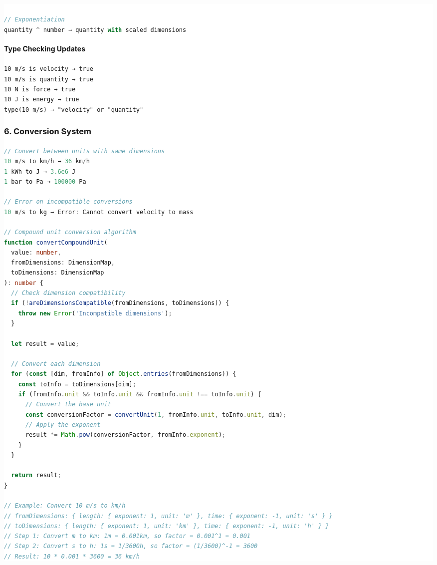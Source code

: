 ```typescript

// Exponentiation
quantity ^ number → quantity with scaled dimensions
```

#### Type Checking Updates
```
10 m/s is velocity → true
10 m/s is quantity → true
10 N is force → true
10 J is energy → true
type(10 m/s) → "velocity" or "quantity"
```

### 6. Conversion System
```typescript
// Convert between units with same dimensions
10 m/s to km/h → 36 km/h
1 kWh to J → 3.6e6 J
1 bar to Pa → 100000 Pa

// Error on incompatible conversions
10 m/s to kg → Error: Cannot convert velocity to mass

// Compound unit conversion algorithm
function convertCompoundUnit(
  value: number,
  fromDimensions: DimensionMap,
  toDimensions: DimensionMap
): number {
  // Check dimension compatibility
  if (!areDimensionsCompatible(fromDimensions, toDimensions)) {
    throw new Error('Incompatible dimensions');
  }
  
  let result = value;
  
  // Convert each dimension
  for (const [dim, fromInfo] of Object.entries(fromDimensions)) {
    const toInfo = toDimensions[dim];
    if (fromInfo.unit && toInfo.unit && fromInfo.unit !== toInfo.unit) {
      // Convert the base unit
      const conversionFactor = convertUnit(1, fromInfo.unit, toInfo.unit, dim);
      // Apply the exponent
      result *= Math.pow(conversionFactor, fromInfo.exponent);
    }
  }
  
  return result;
}

// Example: Convert 10 m/s to km/h
// fromDimensions: { length: { exponent: 1, unit: 'm' }, time: { exponent: -1, unit: 's' } }
// toDimensions: { length: { exponent: 1, unit: 'km' }, time: { exponent: -1, unit: 'h' } }
// Step 1: Convert m to km: 1m = 0.001km, so factor = 0.001^1 = 0.001
// Step 2: Convert s to h: 1s = 1/3600h, so factor = (1/3600)^-1 = 3600
// Result: 10 * 0.001 * 3600 = 36 km/h
```
